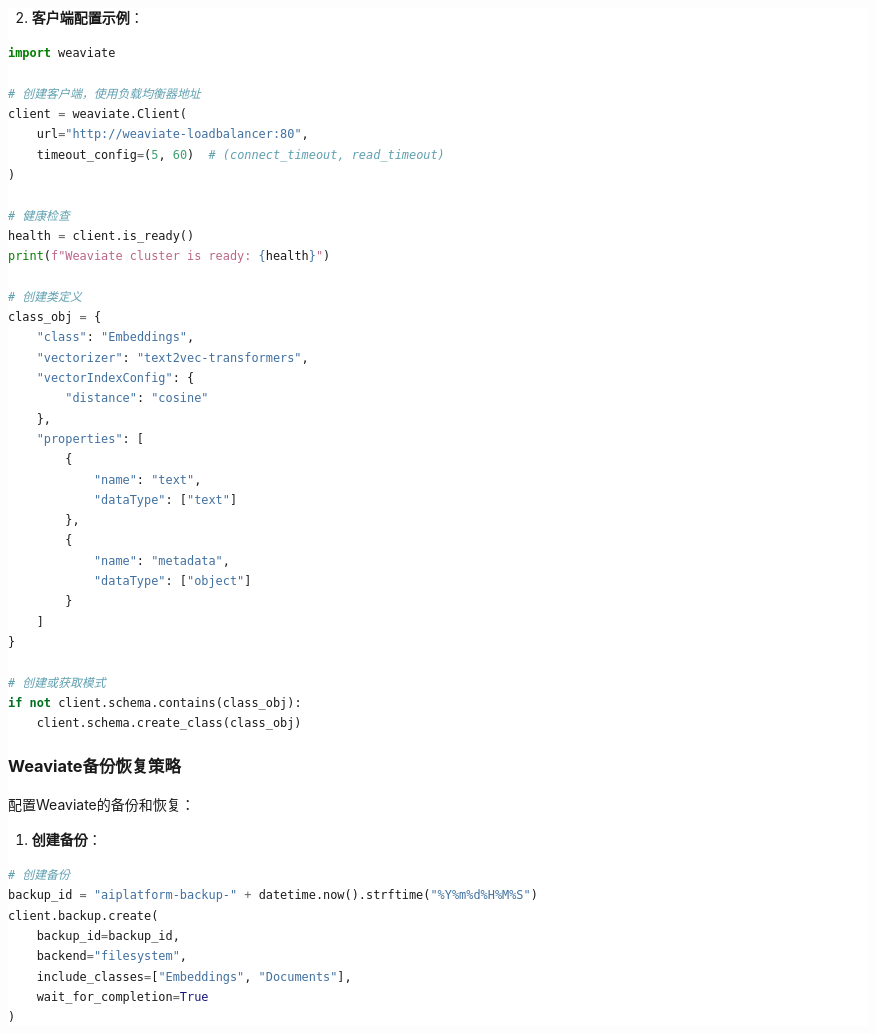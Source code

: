 2. **客户端配置示例**：

```python
import weaviate

# 创建客户端，使用负载均衡器地址
client = weaviate.Client(
    url="http://weaviate-loadbalancer:80",
    timeout_config=(5, 60)  # (connect_timeout, read_timeout)
)

# 健康检查
health = client.is_ready()
print(f"Weaviate cluster is ready: {health}")

# 创建类定义
class_obj = {
    "class": "Embeddings",
    "vectorizer": "text2vec-transformers",
    "vectorIndexConfig": {
        "distance": "cosine"
    },
    "properties": [
        {
            "name": "text",
            "dataType": ["text"]
        },
        {
            "name": "metadata",
            "dataType": ["object"]
        }
    ]
}

# 创建或获取模式
if not client.schema.contains(class_obj):
    client.schema.create_class(class_obj)
```

### Weaviate备份恢复策略

配置Weaviate的备份和恢复：

1. **创建备份**：

```python
# 创建备份
backup_id = "aiplatform-backup-" + datetime.now().strftime("%Y%m%d%H%M%S")
client.backup.create(
    backup_id=backup_id,
    backend="filesystem",
    include_classes=["Embeddings", "Documents"],
    wait_for_completion=True
)
```
